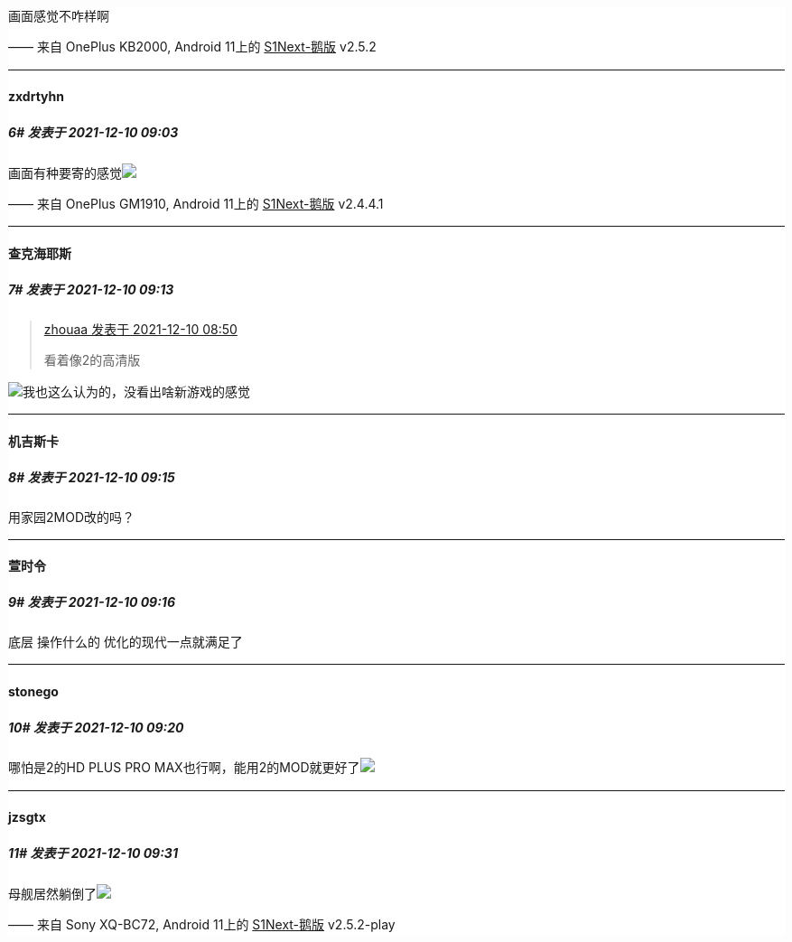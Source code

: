 画面感觉不咋样啊

—— 来自 OnePlus KB2000, Android 11上的 [S1Next-鹅版](https://github.com/ykrank/S1-Next/releases) v2.5.2

*****

####  zxdrtyhn  
##### 6#       发表于 2021-12-10 09:03

画面有种要寄的感觉<img src="https://static.saraba1st.com/image/smiley/face2017/003.png" referrerpolicy="no-referrer">

—— 来自 OnePlus GM1910, Android 11上的 [S1Next-鹅版](https://github.com/ykrank/S1-Next/releases) v2.4.4.1

*****

####  查克海耶斯  
##### 7#       发表于 2021-12-10 09:13

<blockquote><a href="httphttps://bbs.saraba1st.com/2b/forum.php?mod=redirect&amp;goto=findpost&amp;pid=53875710&amp;ptid=2041684" target="_blank">zhouaa 发表于 2021-12-10 08:50</a>

看着像2的高清版</blockquote>
<img src="https://static.saraba1st.com/image/smiley/face2017/003.png" referrerpolicy="no-referrer">我也这么认为的，没看出啥新游戏的感觉

*****

####  机吉斯卡  
##### 8#       发表于 2021-12-10 09:15

用家园2MOD改的吗？

*****

####  萱时令  
##### 9#       发表于 2021-12-10 09:16

底层 操作什么的 优化的现代一点就满足了

*****

####  stonego  
##### 10#       发表于 2021-12-10 09:20

哪怕是2的HD PLUS PRO MAX也行啊，能用2的MOD就更好了<img src="https://static.saraba1st.com/image/smiley/face2017/067.png" referrerpolicy="no-referrer">

*****

####  jzsgtx  
##### 11#       发表于 2021-12-10 09:31

母舰居然躺倒了<img src="https://static.saraba1st.com/image/smiley/face2017/068.png" referrerpolicy="no-referrer">

—— 来自 Sony XQ-BC72, Android 11上的 [S1Next-鹅版](https://github.com/ykrank/S1-Next/releases) v2.5.2-play
